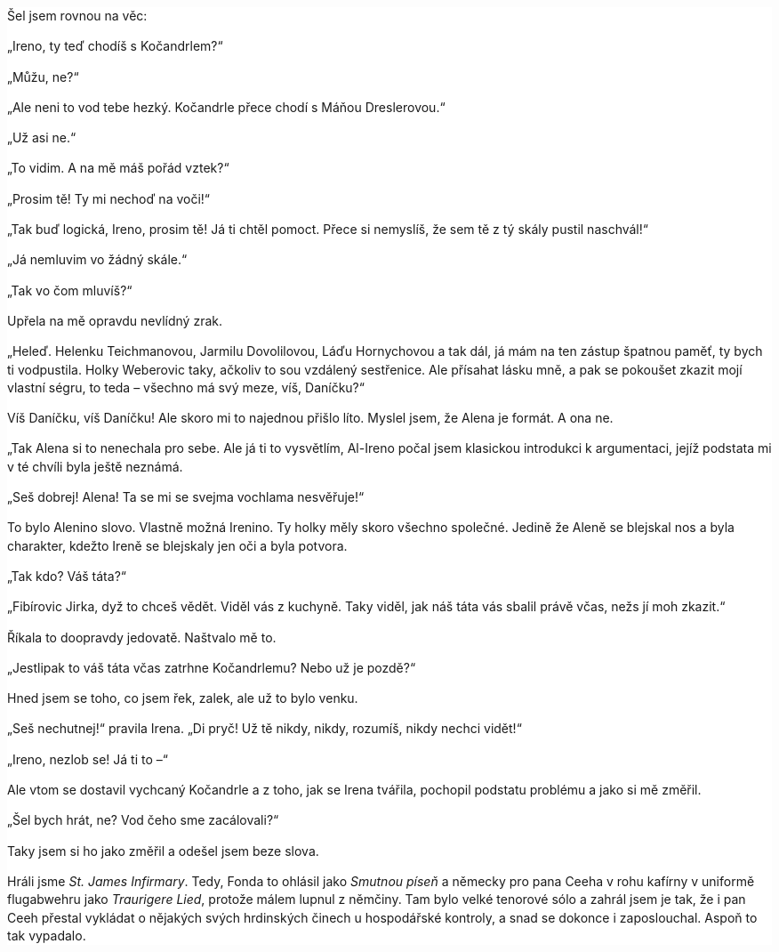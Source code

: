 Šel jsem rovnou na věc:

„Ireno, ty teď chodíš s Kočandrlem?“

„Můžu, ne?“

„Ale neni to vod tebe hezký. Kočandrle přece chodí s Máňou Dreslerovou.“

„Už asi ne.“

„To vidim. A na mě máš pořád vztek?“

„Prosim tě! Ty mi nechoď na voči!“

„Tak buď logická, Ireno, prosim tě! Já ti chtěl pomoct. Přece si nemyslíš, že sem tě z tý skály pustil naschvál!“

„Já nemluvim vo žádný skále.“

„Tak vo čom mluvíš?“

Upřela na mě opravdu nevlídný zrak.

„Heleď. Helenku Teichmanovou, Jarmilu Dovolilovou, Láďu Hornychovou a tak dál, já mám na ten zástup špatnou paměť, ty bych ti vodpustila. Holky Weberovic taky, ačkoliv to sou vzdálený sestřenice. Ale přísahat lásku mně, a pak se pokoušet zkazit mojí vlastní ségru, to teda – všechno má svý meze, víš, Daníčku?“

Víš Daníčku, víš Daníčku! Ale skoro mi to najednou přišlo líto. Myslel jsem, že Alena je formát. A ona ne.

„Tak Alena si to nenechala pro sebe. Ale já ti to vysvětlím, Al-Ireno počal jsem klasickou introdukci k argumentaci, jejíž podstata mi v té chvíli byla ještě neznámá.

„Seš dobrej! Alena! Ta se mi se svejma vochlama nesvěřuje!“

To bylo Alenino slovo. Vlastně možná Irenino. Ty holky měly skoro všechno společné. Jedině že Aleně se blejskal nos a byla charakter, kdežto Ireně se blejskaly jen oči a byla potvora.

„Tak kdo? Váš táta?“

„Fibírovic Jirka, dyž to chceš vědět. Viděl vás z kuchyně. Taky viděl, jak náš táta vás sbalil právě včas, nežs jí moh zkazit.“

Říkala to doopravdy jedovatě. Naštvalo mě to.

„Jestlipak to váš táta včas zatrhne Kočandrlemu? Nebo už je pozdě?“

Hned jsem se toho, co jsem řek, zalek, ale už to bylo venku.

„Seš nechutnej!“ pravila Irena. „Di pryč! Už tě nikdy, nikdy, rozumíš, nikdy nechci vidět!“

„Ireno, nezlob se! Já ti to –“

Ale vtom se dostavil vychcaný Kočandrle a z toho, jak se Irena tvářila, pochopil podstatu problému a jako si mě změřil.

„Šel bych hrát, ne? Vod čeho sme zacálovali?“

Taky jsem si ho jako změřil a odešel jsem beze slova.

Hráli jsme _St. James Infirmary_. Tedy, Fonda to ohlásil jako _Smutnou píseň_ a německy pro pana Ceeha v rohu kafírny v uniformě flugabwehru jako _Traurigere Lied_, protože málem lupnul z němčiny. Tam bylo velké tenorové sólo a zahrál jsem je tak, že i pan Ceeh přestal vykládat o nějakých svých hrdinských činech u hospodářské kontroly, a snad se dokonce i zaposlouchal. Aspoň to tak vypadalo.
